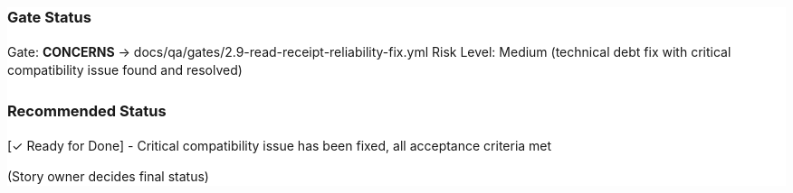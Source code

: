 ### Gate Status

Gate: **CONCERNS** → docs/qa/gates/2.9-read-receipt-reliability-fix.yml
Risk Level: Medium (technical debt fix with critical compatibility issue found and resolved)

### Recommended Status

[✓ Ready for Done] - Critical compatibility issue has been fixed, all acceptance criteria met

(Story owner decides final status)